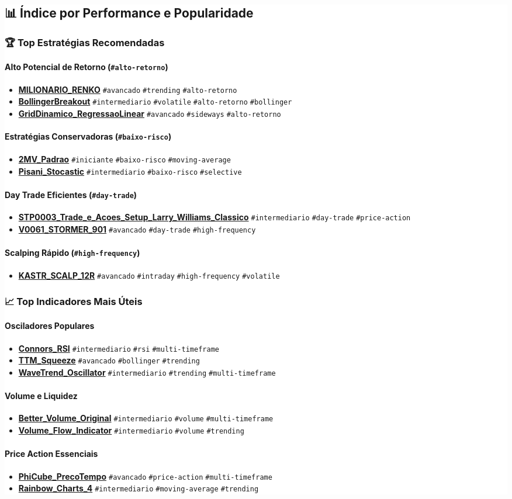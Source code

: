 ## 📊 Índice por Performance e Popularidade

### 🏆 Top Estratégias Recomendadas

#### Alto Potencial de Retorno (`#alto-retorno`)
- **[MILIONARIO_RENKO](estrategias/exemplos/editaveis/automations/seguidor_de_tendencia/MILIONARIO_RENKO.txt)** `#avancado` `#trending` `#alto-retorno`
- **[BollingerBreakout](estrategias/exemplos/editaveis/automations/rompimento/BollingerBreakout.txt)** `#intermediario` `#volatile` `#alto-retorno` `#bollinger`
- **[GridDinamico_RegressaoLinear](estrategias/exemplos/editaveis/automations/reversao_a_media/GridDinamico_RegressaoLinear.txt)** `#avancado` `#sideways` `#alto-retorno`

#### Estratégias Conservadoras (`#baixo-risco`)
- **[2MV_Padrao](estratégias/exemplos/editaveis/automations/cruzamento_de_medias/2MV_Padrao.txt)** `#iniciante` `#baixo-risco` `#moving-average`
- **[Pisani_Stocastic](estrategias/exemplos/editaveis/automations/reversao_a_media/Pisani_Stocastic.txt)** `#intermediario` `#baixo-risco` `#selective`

#### Day Trade Eficientes (`#day-trade`)
- **[STP0003_Trade_e_Acoes_Setup_Larry_Williams_Classico](estrategias/exemplos/editaveis/automations/price_action/STP0003_Trade_e_Acoes_Setup_Larry_Williams_Classico.txt)** `#intermediario` `#day-trade` `#price-action`
- **[V0061_STORMER_901](estrategias/exemplos/editaveis/automations/price_action/V0061_STORMER_901.txt)** `#avancado` `#day-trade` `#high-frequency`

#### Scalping Rápido (`#high-frequency`)
- **[KASTR_SCALP_12R](estrategias/exemplos/editaveis/automations/scalping/KASTR_SCALP_12R.txt)** `#avancado` `#intraday` `#high-frequency` `#volatile`

### 📈 Top Indicadores Mais Úteis

#### Osciladores Populares
- **[Connors_RSI](estrategias/exemplos/editaveis/indicadores/osciladores/Connors_RSI.txt)** `#intermediario` `#rsi` `#multi-timeframe`
- **[TTM_Squeeze](estrategias/exemplos/editaveis/indicadores/osciladores/V0040_TTM_Squeeze.txt)** `#avancado` `#bollinger` `#trending`
- **[WaveTrend_Oscillator](estrategias/exemplos/editaveis/indicadores/osciladores/V0028_WaveTrend_Oscillator.txt)** `#intermediario` `#trending` `#multi-timeframe`

#### Volume e Liquidez
- **[Better_Volume_Original](estrategias/exemplos/editaveis/indicadores/outros/Better_Volume_Original.txt)** `#intermediario` `#volume` `#multi-timeframe`
- **[Volume_Flow_Indicator](estrategias/exemplos/editaveis/indicadores/volume/Volume_Flow_Indicator.src)** `#intermediario` `#volume` `#trending`

#### Price Action Essenciais
- **[PhiCube_PrecoTempo](estrategias/exemplos/editaveis/automations/reversao_a_media/PhiCube_PrecoTempo.src)** `#avancado` `#price-action` `#multi-timeframe`
- **[Rainbow_Charts_4](estrategias/exemplos/editaveis/indicadores/tendencia/Rainbow_Charts_4.txt)** `#intermediario` `#moving-average` `#trending`
